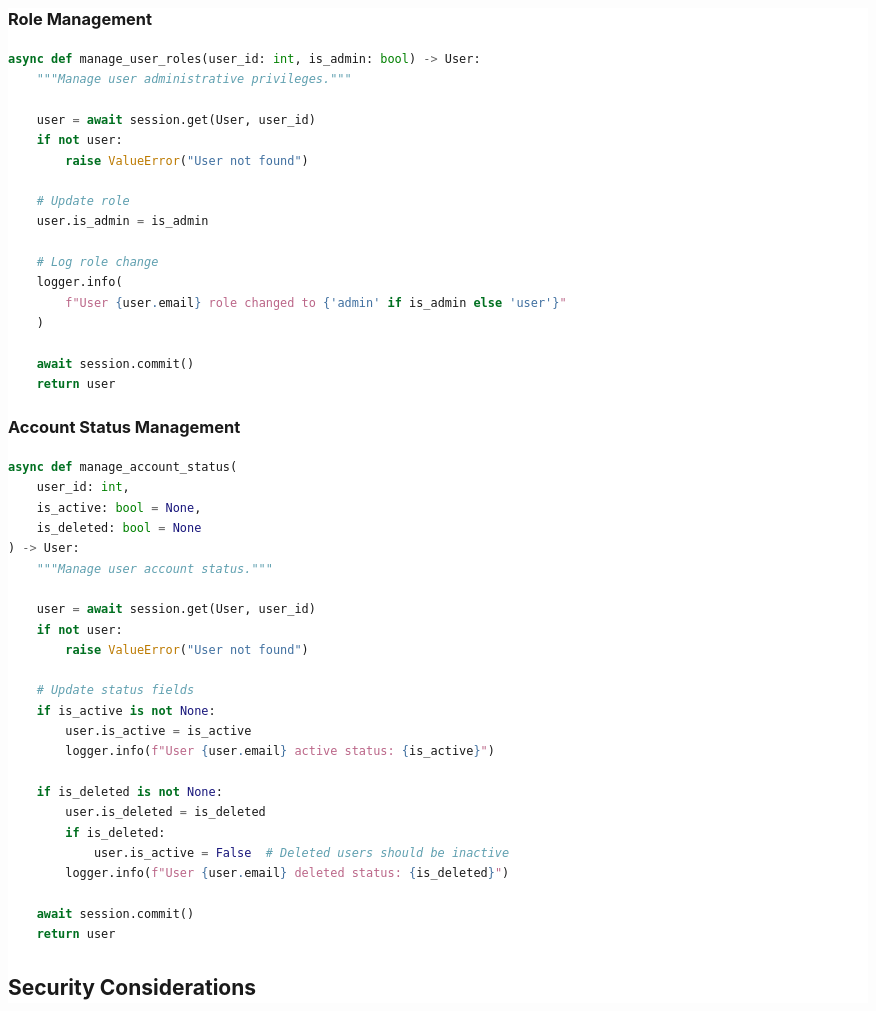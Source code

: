 ### Role Management

```python
async def manage_user_roles(user_id: int, is_admin: bool) -> User:
    """Manage user administrative privileges."""
    
    user = await session.get(User, user_id)
    if not user:
        raise ValueError("User not found")
    
    # Update role
    user.is_admin = is_admin
    
    # Log role change
    logger.info(
        f"User {user.email} role changed to {'admin' if is_admin else 'user'}"
    )
    
    await session.commit()
    return user
```

### Account Status Management

```python
async def manage_account_status(
    user_id: int, 
    is_active: bool = None,
    is_deleted: bool = None
) -> User:
    """Manage user account status."""
    
    user = await session.get(User, user_id)
    if not user:
        raise ValueError("User not found")
    
    # Update status fields
    if is_active is not None:
        user.is_active = is_active
        logger.info(f"User {user.email} active status: {is_active}")
    
    if is_deleted is not None:
        user.is_deleted = is_deleted
        if is_deleted:
            user.is_active = False  # Deleted users should be inactive
        logger.info(f"User {user.email} deleted status: {is_deleted}")
    
    await session.commit()
    return user
```

## Security Considerations
